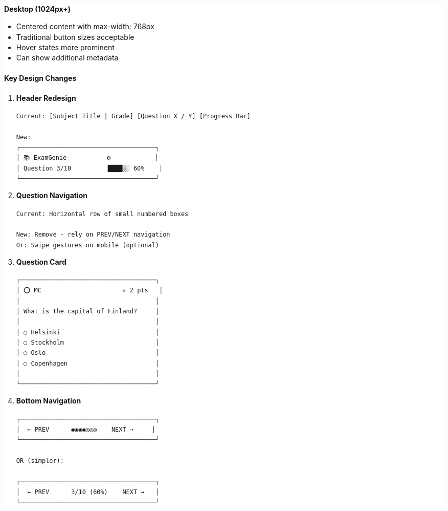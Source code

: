 **Desktop (1024px+)**
- Centered content with max-width: 768px
- Traditional button sizes acceptable
- Hover states more prominent
- Can show additional metadata

#### Key Design Changes

1. **Header Redesign**
   ```
   Current: [Subject Title | Grade] [Question X / Y] [Progress Bar]

   New:
   ┌─────────────────────────────────────┐
   │ 📚 ExamGenie           ⚙️            │
   │ Question 3/10          ████░░ 60%    │
   └─────────────────────────────────────┘
   ```

2. **Question Navigation**
   ```
   Current: Horizontal row of small numbered boxes

   New: Remove - rely on PREV/NEXT navigation
   Or: Swipe gestures on mobile (optional)
   ```

3. **Question Card**
   ```
   ┌─────────────────────────────────────┐
   │ ⭕ MC                      ⭐ 2 pts   │
   │                                     │
   │ What is the capital of Finland?     │
   │                                     │
   │ ○ Helsinki                          │
   │ ○ Stockholm                         │
   │ ○ Oslo                              │
   │ ○ Copenhagen                        │
   │                                     │
   └─────────────────────────────────────┘
   ```

4. **Bottom Navigation**
   ```
   ┌─────────────────────────────────────┐
   │  ← PREV      ◉◉◉◉◎◎◎    NEXT →     │
   └─────────────────────────────────────┘

   OR (simpler):

   ┌─────────────────────────────────────┐
   │  ← PREV      3/10 (60%)    NEXT →   │
   └─────────────────────────────────────┘
   ```

